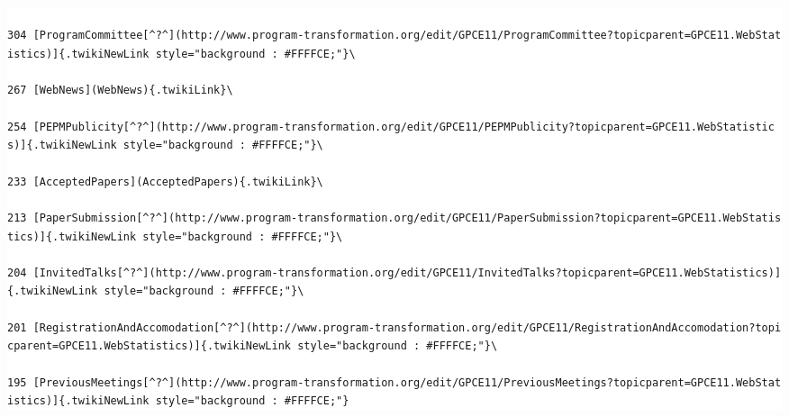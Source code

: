                                                                                                                                                                                                                                                                                                                                                                                                                                                                                                                                      304 [ProgramCommittee[^?^](http://www.program-transformation.org/edit/GPCE11/ProgramCommittee?topicparent=GPCE11.WebStatistics)]{.twikiNewLink style="background : #FFFFCE;"}\                         
                                                                                                                                                                                                                                                                                                                                                                                                                                                                                                                                     267 [WebNews](WebNews){.twikiLink}\                                                                                                                                                                    
                                                                                                                                                                                                                                                                                                                                                                                                                                                                                                                                     254 [PEPMPublicity[^?^](http://www.program-transformation.org/edit/GPCE11/PEPMPublicity?topicparent=GPCE11.WebStatistics)]{.twikiNewLink style="background : #FFFFCE;"}\                               
                                                                                                                                                                                                                                                                                                                                                                                                                                                                                                                                     233 [AcceptedPapers](AcceptedPapers){.twikiLink}\                                                                                                                                                      
                                                                                                                                                                                                                                                                                                                                                                                                                                                                                                                                     213 [PaperSubmission[^?^](http://www.program-transformation.org/edit/GPCE11/PaperSubmission?topicparent=GPCE11.WebStatistics)]{.twikiNewLink style="background : #FFFFCE;"}\                           
                                                                                                                                                                                                                                                                                                                                                                                                                                                                                                                                     204 [InvitedTalks[^?^](http://www.program-transformation.org/edit/GPCE11/InvitedTalks?topicparent=GPCE11.WebStatistics)]{.twikiNewLink style="background : #FFFFCE;"}\                                 
                                                                                                                                                                                                                                                                                                                                                                                                                                                                                                                                     201 [RegistrationAndAccomodation[^?^](http://www.program-transformation.org/edit/GPCE11/RegistrationAndAccomodation?topicparent=GPCE11.WebStatistics)]{.twikiNewLink style="background : #FFFFCE;"}\   
                                                                                                                                                                                                                                                                                                                                                                                                                                                                                                                                     195 [PreviousMeetings[^?^](http://www.program-transformation.org/edit/GPCE11/PreviousMeetings?topicparent=GPCE11.WebStatistics)]{.twikiNewLink style="background : #FFFFCE;"}                          
